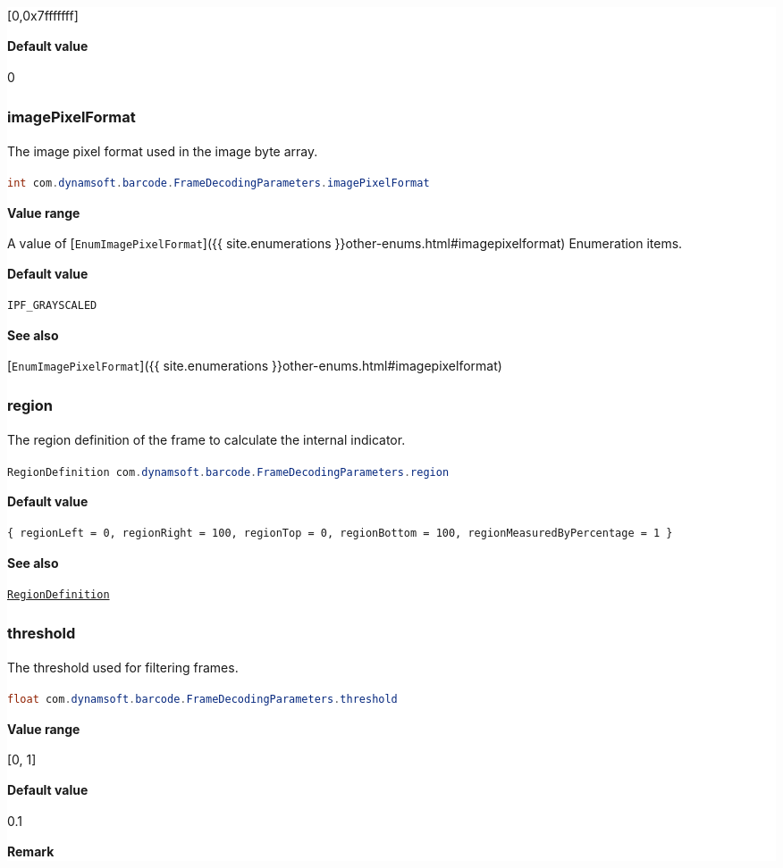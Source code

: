 [0,0x7fffffff]

**Default value**

0

### imagePixelFormat

The image pixel format used in the image byte array.

```java
int com.dynamsoft.barcode.FrameDecodingParameters.imagePixelFormat
```

**Value range**

A value of [`EnumImagePixelFormat`]({{ site.enumerations }}other-enums.html#imagepixelformat) Enumeration items.

**Default value**

`IPF_GRAYSCALED`

**See also**

[`EnumImagePixelFormat`]({{ site.enumerations }}other-enums.html#imagepixelformat)

### region

The region definition of the frame to calculate the internal indicator.  

```java
RegionDefinition com.dynamsoft.barcode.FrameDecodingParameters.region
```

**Default value**

`{ regionLeft = 0, regionRight = 100, regionTop = 0, regionBottom = 100, regionMeasuredByPercentage = 1 }`

**See also**

[`RegionDefinition`](RegionDefinition.md)

### threshold

The threshold used for filtering frames.

```java
float com.dynamsoft.barcode.FrameDecodingParameters.threshold
```

**Value range**

[0, 1]

**Default value**

0.1

**Remark**
